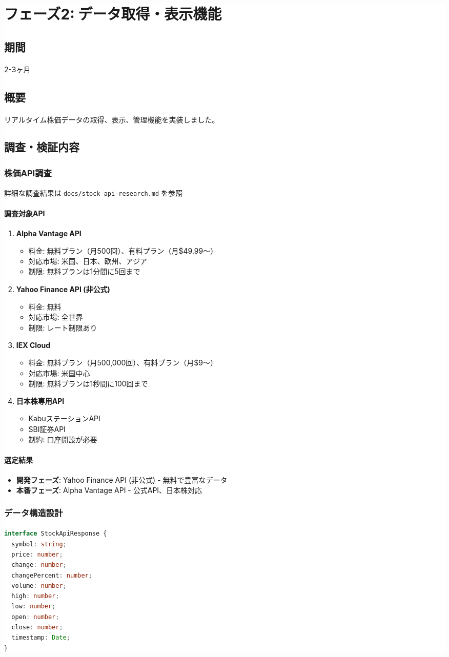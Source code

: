# フェーズ2: データ取得・表示機能

## 期間

2-3ヶ月

## 概要

リアルタイム株価データの取得、表示、管理機能を実装しました。

## 調査・検証内容

### 株価API調査

詳細な調査結果は `docs/stock-api-research.md` を参照

#### 調査対象API

1. **Alpha Vantage API**
   - 料金: 無料プラン（月500回）、有料プラン（月$49.99〜）
   - 対応市場: 米国、日本、欧州、アジア
   - 制限: 無料プランは1分間に5回まで

2. **Yahoo Finance API (非公式)**
   - 料金: 無料
   - 対応市場: 全世界
   - 制限: レート制限あり

3. **IEX Cloud**
   - 料金: 無料プラン（月500,000回）、有料プラン（月$9〜）
   - 対応市場: 米国中心
   - 制限: 無料プランは1秒間に100回まで

4. **日本株専用API**
   - KabuステーションAPI
   - SBI証券API
   - 制約: 口座開設が必要

#### 選定結果

- **開発フェーズ**: Yahoo Finance API (非公式) - 無料で豊富なデータ
- **本番フェーズ**: Alpha Vantage API - 公式API、日本株対応

### データ構造設計

```typescript
interface StockApiResponse {
  symbol: string;
  price: number;
  change: number;
  changePercent: number;
  volume: number;
  high: number;
  low: number;
  open: number;
  close: number;
  timestamp: Date;
}
```
